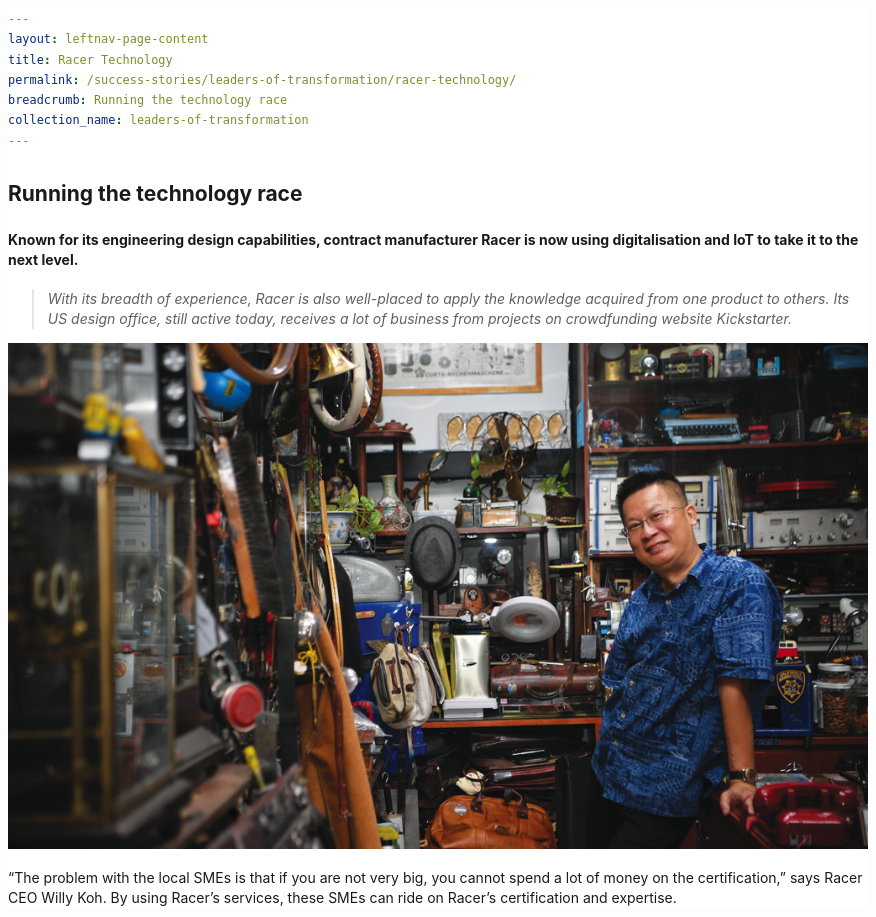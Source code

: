 ```yaml
---
layout: leftnav-page-content
title: Racer Technology
permalink: /success-stories/leaders-of-transformation/racer-technology/
breadcrumb: Running the technology race
collection_name: leaders-of-transformation
---
```


## **Running the technology race**
<h4 class="no-margin-top">Known for its engineering design capabilities, contract manufacturer Racer is now using digitalisation and IoT to take it to the next level.</h4>



<blockquote>
  <i>With its breadth of experience, Racer is also well-placed to apply the knowledge acquired from one product to others. Its US design office, still active today, receives a lot of business from projects on crowdfunding website Kickstarter.</i>
</blockquote>


<div class="lot-caption">
    <img src="/images/Racer-Technology.png" alt="Racer Technology" width="" height="">
    <p>“The problem with the local SMEs is that if you are not very big, you cannot spend a lot of money on the certification,” says Racer CEO Willy Koh. By using Racer’s services, these SMEs can ride on Racer’s certification and expertise.</p></div>
    